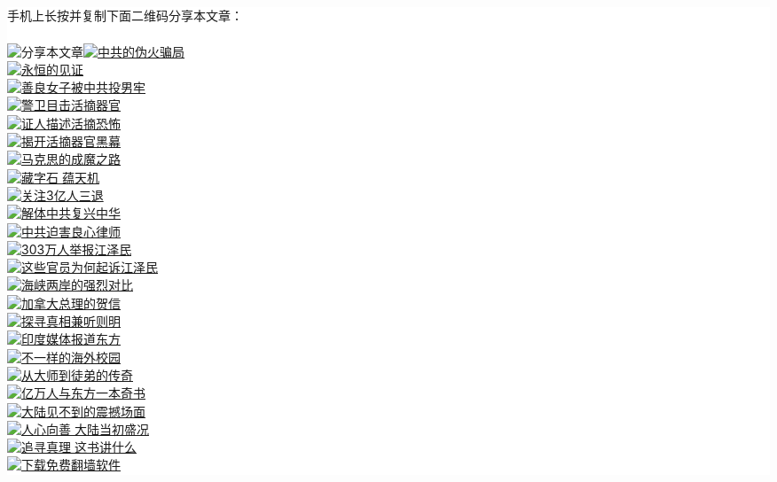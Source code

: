 ####
手机上长按并复制下面二维码分享本文章：<br><br><img src="http://d1p1.ip.zn2.us/v.php?action=qrcode&url=https://github.com/mprjd2205/djy/blob/master/gb/16/4/25/n7722642.md%231" title="分享本文章"></td><td VALIGN=TOP><a href="https://github.com/mprjd2205/djy/blob/master/gb/16/1/21/n4622075.md?dfh#1" target="_blank"><img src="https://gitlab.com/szzdlab/djy/raw/master/gb/300/wei-f1.jpg" title="中共的伪火骗局"  alt="中共的伪火骗局"></a><br><a href="https://github.com/mprjd2205/www/blob/master/README.md?dfh#9" target="_blank"><img src="https://gitlab.com/szzdlab/djy/raw/master/gb/300/yong-h.jpg" title="永恒的见证"  alt="永恒的见证"></a><br><a href="https://github.com/mprjd2205/djy/blob/master/gb/13/9/29/n3974789.md?dfh#1" target="_blank"><img src="https://gitlab.com/szzdlab/djy/raw/master/gb/300/shang-lnz.jpg" title="善良女子被中共投男牢"  alt="善良女子被中共投男牢"></a><br><a href="https://github.com/mprjd2205/djy/blob/master/gb/16/3/16/n4663449.md?dfh#1" target="_blank"><img src="https://gitlab.com/szzdlab/djy/raw/master/gb/300/huo-z3.jpg" title="警卫目击活摘器官"  alt="警卫目击活摘器官"></a><br><a href="https://github.com/mprjd2205/djy/blob/master/gb/16/8/7/n8177641.md?dfh#1" target="_blank"><img src="https://gitlab.com/szzdlab/djy/raw/master/gb/300/huo-z4.jpg" title="证人描述活摘恐怖"  alt="证人描述活摘恐怖"></a><br><a href="https://github.com/mprjd2205/djy/blob/master/gb/10/4/19/n2881569.md?dfh#1" target="_blank"><img src="https://gitlab.com/szzdlab/djy/raw/master/gb/300/huo-z1.jpg" title="揭开活摘器官黑幕"  alt="揭开活摘器官黑幕"></a><br><a href="https://github.com/mprjd2205/djy/blob/master/gb/10/11/7/n3077476.md?dfh#1" target="_blank"><img src="https://gitlab.com/szzdlab/djy/raw/master/gb/300/ma-ks.jpg" title="马克思的成魔之路"  alt="马克思的成魔之路"></a><br><a href="https://github.com/mprjd2205/djy/blob/master/gb/14/6/9/n4173977.md?dfh#1" target="_blank"><img src="https://gitlab.com/szzdlab/djy/raw/master/gb/300/chang-zs.jpg" title="藏字石 蕴天机"  alt="藏字石 蕴天机"></a><br><a href="https://github.com/mprjd2205/djy/blob/master/gb/18/5/10/n10381511.md?dfh#1" target="_blank"><img src="https://gitlab.com/szzdlab/djy/raw/master/gb/300/st1.jpg" title="关注3亿人三退"  alt="关注3亿人三退"></a><br><a href="https://github.com/mprjd2205/djy/blob/master/gb/18/3/21/n10237682.md?dfh#1" target="_blank"><img src="https://gitlab.com/szzdlab/djy/raw/master/gb/300/jie-t.jpg" title="解体中共复兴中华"  alt="解体中共复兴中华"></a><br><a href="https://github.com/mprjd2205/djy/blob/master/gb/9/2/9/n2422991.md?dfh#1" target="_blank"><img src="https://gitlab.com/szzdlab/djy/raw/master/gb/300/gao-zs.jpg" title="中共迫害良心律师"  alt="中共迫害良心律师"></a><br><a href="https://github.com/mprjd2205/djy/blob/master/gb/18/12/9/n10900044.md?dfh#1" target="_blank"><img src="https://gitlab.com/szzdlab/djy/raw/master/gb/300/sj1.jpg" title="303万人举报江泽民"  alt="303万人举报江泽民"></a><br><a href="https://github.com/mprjd2205/djy/blob/master/gb/18/8/28/n10672014.md?dfh#1" target="_blank"><img src="https://gitlab.com/szzdlab/djy/raw/master/gb/300/sj2.jpg" title="这些官员为何起诉江泽民"  alt="这些官员为何起诉江泽民"></a><br><a href="https://github.com/mprjd2205/djy/blob/master/gb/8/12/18/n2367165.md?dfh#1" target="_blank"><img src="https://gitlab.com/szzdlab/djy/raw/master/gb/300/liangan.jpg" title="海峡两岸的强烈对比"  alt="海峡两岸的强烈对比"></a><br><a href="https://github.com/mprjd2205/djy/blob/master/gb/15/5/5/n4427238.md?dfh#1" target="_blank"><img src="https://gitlab.com/szzdlab/djy/raw/master/gb/300/jia-ndzl.jpg" title="加拿大总理的贺信"  alt="加拿大总理的贺信"></a><br><a href="https://github.com/mprjd2205/djy/blob/master/gb/11/6/17/n3289382.md?dfh#1" target="_blank"><img src="https://gitlab.com/szzdlab/djy/raw/master/gb/300/xiao-wd.jpg" title="探寻真相兼听则明"  alt="探寻真相兼听则明"></a><br>
<a href="https://github.com/mprjd2205/djy/blob/master/gb/18/10/27/n10812623.md?dfh#1" target="_blank"><img src="https://gitlab.com/szzdlab/djy/raw/master/gb/300/yindu.jpg" title="印度媒体报道东方"  alt="印度媒体报道东方"></a><br><a href="https://github.com/mprjd2205/djy/blob/master/gb/18/6/9/n10469652.md?dfh#1" target="_blank"><img src="https://gitlab.com/szzdlab/djy/raw/master/gb/300/xie-j.jpg" title="不一样的海外校园"  alt="不一样的海外校园"></a><br><a href="https://github.com/mprjd2205/djy/blob/master/gb/7/4/5/n1669415.md?dfh#1" target="_blank"><img src="https://gitlab.com/szzdlab/djy/raw/master/gb/300/li-up.jpg" title="从大师到徒弟的传奇"  alt="从大师到徒弟的传奇"></a><br><a href="https://github.com/mprjd2205/djy/blob/master/gb/17/5/26/n9191512.md?dfh#1" target="_blank"><img src="https://gitlab.com/szzdlab/djy/raw/master/gb/300/zfl2.jpg" title="亿万人与东方一本奇书"  alt="亿万人与东方一本奇书"></a><br><a href="https://github.com/mprjd2205/djy/blob/master/gb/13/11/27/n4020290.md?dfh#1" target="_blank"><img src="https://gitlab.com/szzdlab/djy/raw/master/gb/300/zhen-h.jpg" title="大陆见不到的震撼场面"  alt="大陆见不到的震撼场面"></a><br><a href="https://github.com/mprjd2205/djy/blob/master/gb/15/7/17/n4482910.md?dfh#1" target="_blank"><img src="https://gitlab.com/szzdlab/djy/raw/master/gb/300/dalu-sk.jpg" title="人心向善 大陆当初盛况"  alt="人心向善 大陆当初盛况"></a><br><a href="https://github.com/mprjd2205/djy/blob/master/gb/9/10/15/n2689419.md?dfh#1" target="_blank"><img src="https://gitlab.com/szzdlab/djy/raw/master/gb/300/zfl1.jpg" title="追寻真理 这书讲什么"  alt="追寻真理 这书讲什么"></a><br><a href="https://github.com/mprjd2205/www/blob/master/README.md?dfh#1" target="_blank"><img src="https://gitlab.com/szzdlab/djy/raw/master/gb/300/fq1.jpg" title="下载免费翻墙软件"  alt="下载免费翻墙软件"></a><br></td></tr></table>
